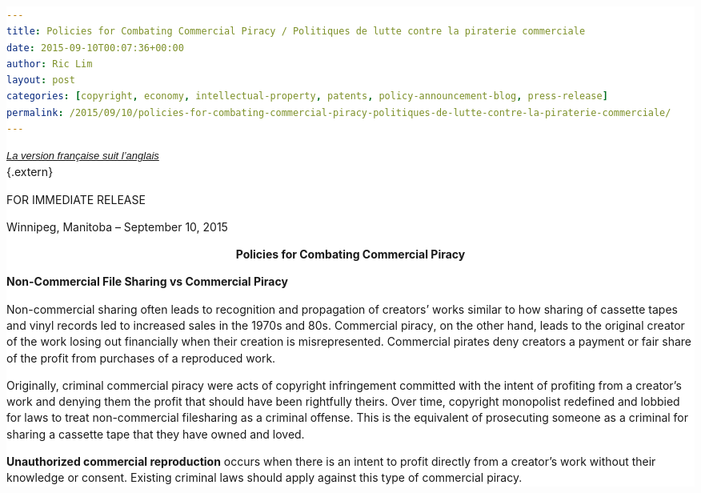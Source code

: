 ```yaml
---
title: Policies for Combating Commercial Piracy / Politiques de lutte contre la piraterie commerciale
date: 2015-09-10T00:07:36+00:00
author: Ric Lim
layout: post
categories: [copyright, economy, intellectual-property, patents, policy-announcement-blog, press-release]
permalink: /2015/09/10/policies-for-combating-commercial-piracy-politiques-de-lutte-contre-la-piraterie-commerciale/
---
```

[_<span style="font-family: Verdana,sans-serif;" face="Verdana, sans-serif"><span style="font-size: small;" size="2">La version française suit l&#8217;anglais<br /> </span></span>_](https://www.pirateparty.ca/2015/09/10/policies-for-combating-commercial-piracy-politiques-de-lutte-contre-la-piraterie-commerciale#french){.extern}

FOR IMMEDIATE RELEASE

Winnipeg, Manitoba &#8211; September 10, 2015

<p class="western" align="center" lang="zxx">
  <b>Policies for Combating Commercial Piracy</b>
</p>

<p class="western" lang="zxx">
  <b>Non-Commercial File Sharing vs Commercial Piracy</b>
</p>

<p class="western" lang="zxx">
  Non-commercial sharing often leads to recognition and propagation of creators<span lang="en-CA">’</span> works similar to how sharing of cassette tapes and vinyl records led to increased sales in the <span lang="en-CA">19</span>70s and 80s. Commercial piracy<span lang="en-CA">,</span> on the other hand<span lang="en-CA">,</span> leads to the original creator of the work losing out financially when their creation is misrepresented. Commercial pirates <span lang="en-CA">deny</span> creators a payment or fair share of the profit from purchases of a reproduced work.
</p>

<p class="western" lang="zxx">
  Originally, criminal commercial piracy <span lang="en-CA">we</span>re acts of copyright infringement committed with the intent of profiting from a creator&#8217;s work and denying them the profit that should have been rightfully theirs. <span lang="en-CA">Over time, </span>copyright monopolist redefined and lobbied for law<span lang="en-CA">s</span> to treat non-commercial filesharing as a criminal offense. This is the equivalent of prosecuting someone as <span lang="en-CA">a </span>criminal for sharing <span lang="en-CA">a </span>cassette tape that they have owned and loved.
</p>

<p class="western" lang="zxx">
  <b>Unauthorized commercial reproduction</b> <span lang="en-CA">occurs when there is an </span>intent to profit directly from a creator&#8217;s work without their knowledge<span lang="en-CA"> or consent</span>. Existing criminal laws should apply against this type of commercial piracy.
</p>
